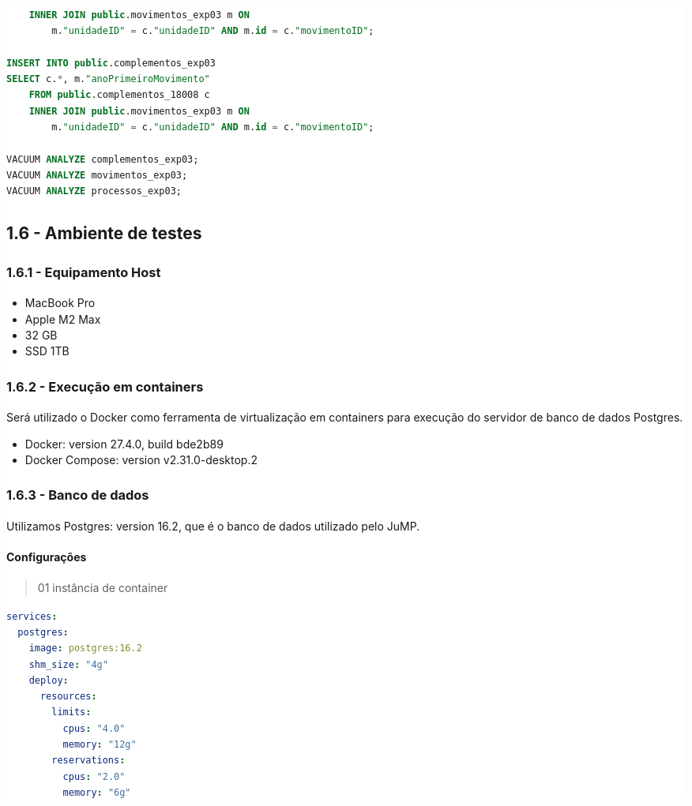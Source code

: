 ```sql
	INNER JOIN public.movimentos_exp03 m ON
		m."unidadeID" = c."unidadeID" AND m.id = c."movimentoID";

INSERT INTO public.complementos_exp03
SELECT c.*, m."anoPrimeiroMovimento"
	FROM public.complementos_18008 c
	INNER JOIN public.movimentos_exp03 m ON
		m."unidadeID" = c."unidadeID" AND m.id = c."movimentoID";

VACUUM ANALYZE complementos_exp03;
VACUUM ANALYZE movimentos_exp03;
VACUUM ANALYZE processos_exp03;

```

## 1.6 - Ambiente de testes

### 1.6.1 - Equipamento Host

- MacBook Pro
- Apple M2 Max
- 32 GB
- SSD 1TB

### 1.6.2 - Execução em containers

Será utilizado o Docker como ferramenta de virtualização em containers para execução do servidor de banco de dados Postgres.

- Docker: version 27.4.0, build bde2b89
- Docker Compose: version v2.31.0-desktop.2

### 1.6.3 - Banco de dados

Utilizamos Postgres: version 16.2, que é o banco de dados utilizado pelo JuMP.

#### Configurações

> 01 instância de container

```yaml
services:
  postgres:
    image: postgres:16.2
    shm_size: "4g"
    deploy:
      resources:
        limits:
          cpus: "4.0"
          memory: "12g"
        reservations:
          cpus: "2.0"
          memory: "6g"
```
